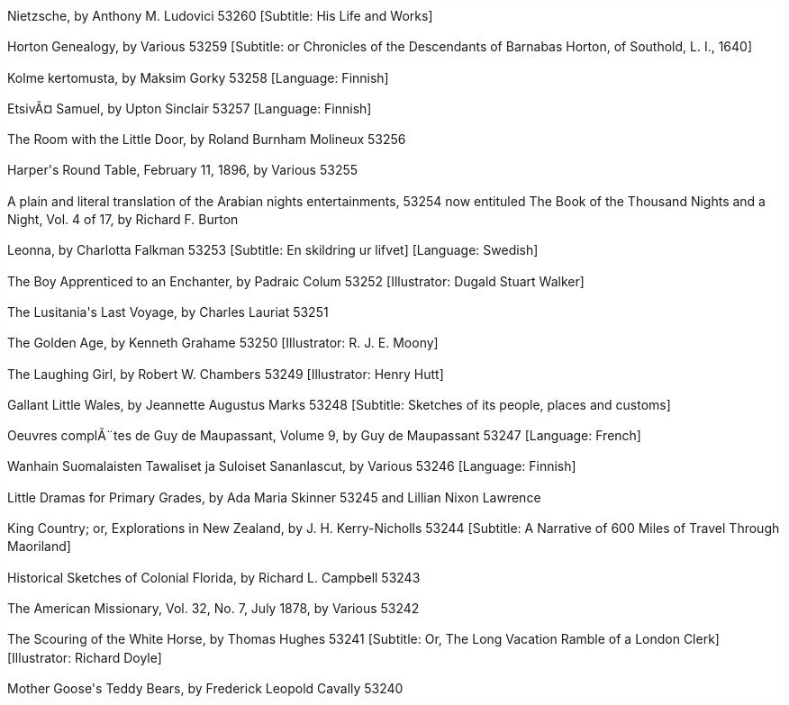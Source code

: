 Nietzsche, by Anthony M. Ludovici                                        53260
 [Subtitle: His Life and Works]

Horton Genealogy, by Various                                             53259
 [Subtitle: or Chronicles of the Descendants
  of Barnabas Horton, of Southold, L. I., 1640]

Kolme kertomusta, by Maksim Gorky                                        53258
 [Language: Finnish]

EtsivÃ¤ Samuel, by Upton Sinclair                                         53257
 [Language: Finnish]

The Room with the Little Door, by Roland Burnham Molineux                53256

Harper's Round Table, February 11, 1896, by Various                      53255

A plain and literal translation of the Arabian nights entertainments,    53254
 now entituled The Book of the Thousand Nights and a Night, Vol. 4
 of 17, by Richard F. Burton

Leonna, by Charlotta Falkman                                             53253
 [Subtitle: En skildring ur lifvet]
 [Language: Swedish]

The Boy Apprenticed to an Enchanter, by Padraic Colum                    53252
 [Illustrator: Dugald Stuart Walker]

The Lusitania's Last Voyage, by Charles Lauriat                          53251

The Golden Age, by Kenneth Grahame                                       53250
 [Illustrator: R. J. E. Moony]

The Laughing Girl, by Robert W. Chambers                                 53249
 [Illustrator: Henry Hutt]

Gallant Little Wales, by Jeannette Augustus Marks                        53248
 [Subtitle: Sketches of its people, places and customs]

Oeuvres complÃ¨tes de Guy de Maupassant, Volume 9, by Guy de Maupassant   53247
 [Language: French]

Wanhain Suomalaisten Tawaliset ja Suloiset Sananlascut, by Various       53246
 [Language: Finnish]

Little Dramas for Primary Grades, by Ada Maria Skinner                   53245
 and Lillian Nixon Lawrence

King Country; or, Explorations in New Zealand, by J. H. Kerry-Nicholls   53244
 [Subtitle: A Narrative of 600 Miles of Travel Through Maoriland]

Historical Sketches of Colonial Florida, by Richard L. Campbell          53243

The American Missionary, Vol. 32, No. 7, July 1878, by Various           53242

The Scouring of the White Horse, by Thomas Hughes                        53241
 [Subtitle: Or, The Long Vacation Ramble of a London Clerk]
 [Illustrator: Richard Doyle]

Mother Goose's Teddy Bears, by Frederick Leopold Cavally                 53240
